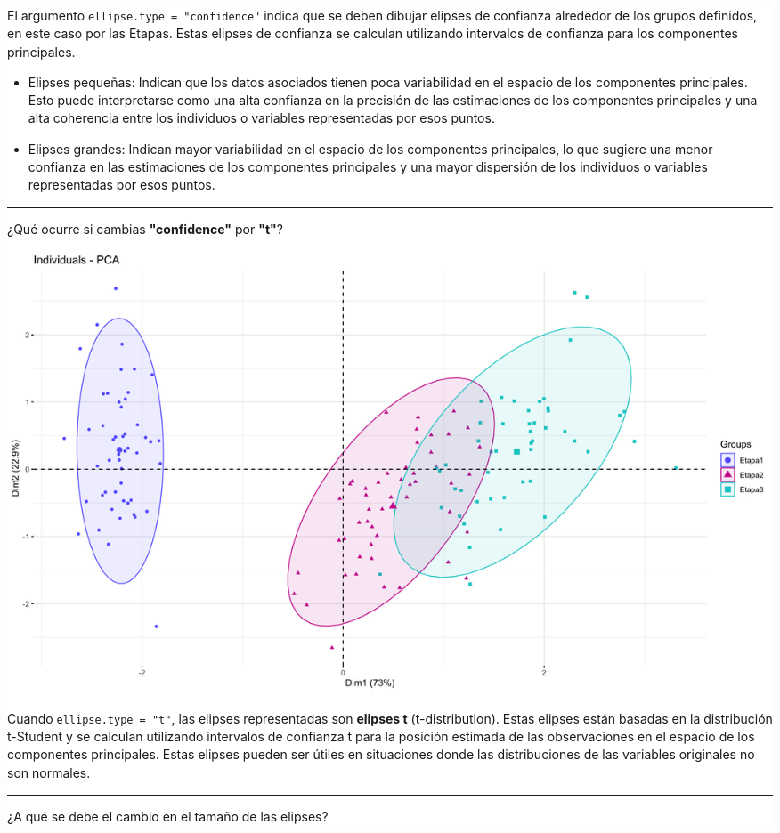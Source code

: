 El argumento `ellipse.type = "confidence"` indica que se deben dibujar elipses de confianza alrededor de los grupos definidos, en este caso por las Etapas. Estas elipses de confianza se calculan utilizando intervalos de confianza para los componentes principales.

- Elipses pequeñas: Indican que los datos asociados tienen poca variabilidad en el espacio de los componentes principales. Esto puede interpretarse como una alta confianza en la precisión de las estimaciones de los componentes principales y una alta coherencia entre los individuos o variables representadas por esos puntos.

- Elipses grandes: Indican mayor variabilidad en el espacio de los componentes principales, lo que sugiere una menor confianza en las estimaciones de los componentes principales y una mayor dispersión de los individuos o variables representadas por esos puntos.

---

¿Qué ocurre si cambias **"confidence"** por **"t"**?

![alt text](image-28.png)

Cuando `ellipse.type = "t"`, las elipses representadas son **elipses t** (t-distribution). Estas elipses están basadas en la distribución t-Student y se calculan utilizando intervalos de confianza t para la posición estimada de las observaciones en el espacio de los componentes principales. Estas elipses pueden ser útiles en situaciones donde las distribuciones de las variables originales no son normales.

---

¿A qué se debe el cambio en el tamaño de las elipses?
